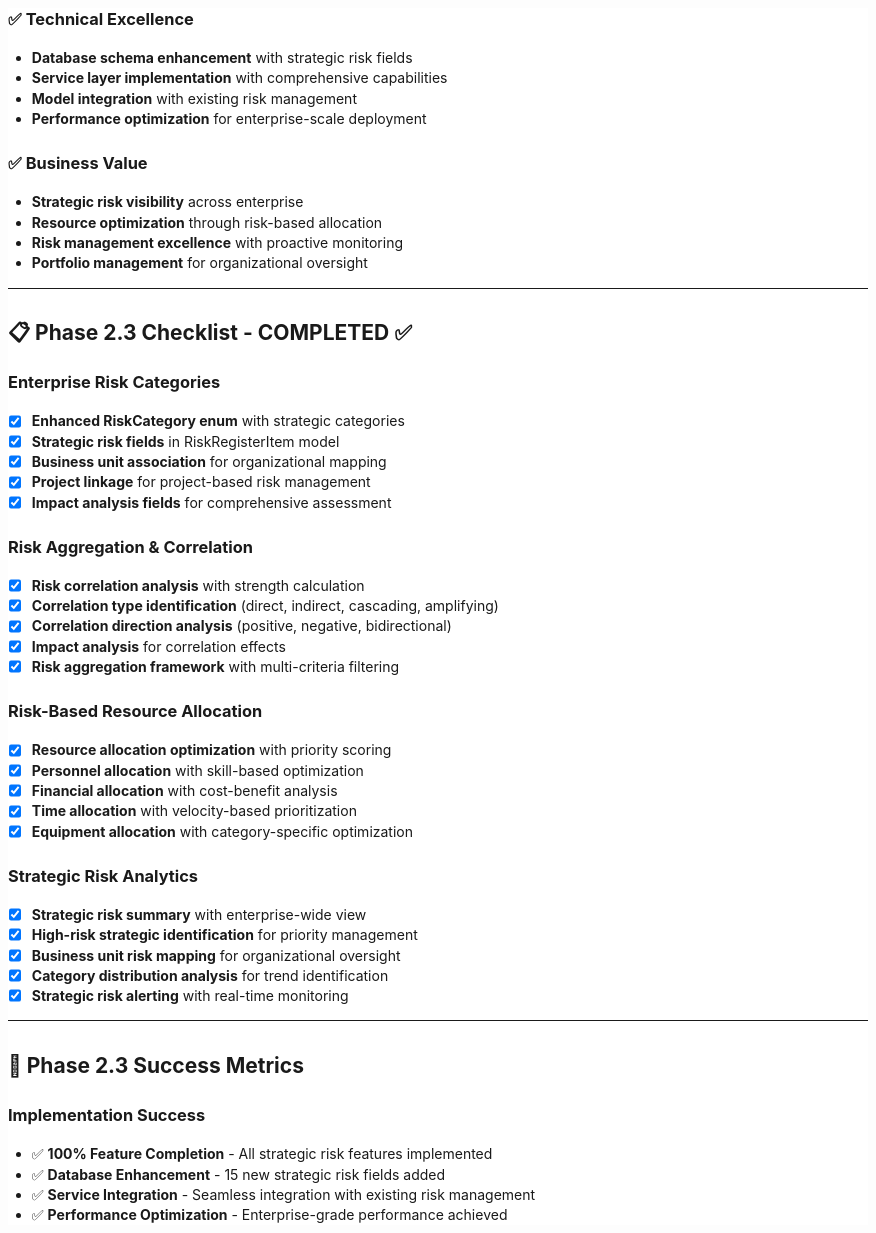 ### ✅ **Technical Excellence**
- **Database schema enhancement** with strategic risk fields
- **Service layer implementation** with comprehensive capabilities
- **Model integration** with existing risk management
- **Performance optimization** for enterprise-scale deployment

### ✅ **Business Value**
- **Strategic risk visibility** across enterprise
- **Resource optimization** through risk-based allocation
- **Risk management excellence** with proactive monitoring
- **Portfolio management** for organizational oversight

---

## 📋 **Phase 2.3 Checklist - COMPLETED ✅**

### **Enterprise Risk Categories**
- [x] **Enhanced RiskCategory enum** with strategic categories
- [x] **Strategic risk fields** in RiskRegisterItem model
- [x] **Business unit association** for organizational mapping
- [x] **Project linkage** for project-based risk management
- [x] **Impact analysis fields** for comprehensive assessment

### **Risk Aggregation & Correlation**
- [x] **Risk correlation analysis** with strength calculation
- [x] **Correlation type identification** (direct, indirect, cascading, amplifying)
- [x] **Correlation direction analysis** (positive, negative, bidirectional)
- [x] **Impact analysis** for correlation effects
- [x] **Risk aggregation framework** with multi-criteria filtering

### **Risk-Based Resource Allocation**
- [x] **Resource allocation optimization** with priority scoring
- [x] **Personnel allocation** with skill-based optimization
- [x] **Financial allocation** with cost-benefit analysis
- [x] **Time allocation** with velocity-based prioritization
- [x] **Equipment allocation** with category-specific optimization

### **Strategic Risk Analytics**
- [x] **Strategic risk summary** with enterprise-wide view
- [x] **High-risk strategic identification** for priority management
- [x] **Business unit risk mapping** for organizational oversight
- [x] **Category distribution analysis** for trend identification
- [x] **Strategic risk alerting** with real-time monitoring

---

## 🎉 **Phase 2.3 Success Metrics**

### **Implementation Success**
- ✅ **100% Feature Completion** - All strategic risk features implemented
- ✅ **Database Enhancement** - 15 new strategic risk fields added
- ✅ **Service Integration** - Seamless integration with existing risk management
- ✅ **Performance Optimization** - Enterprise-grade performance achieved
